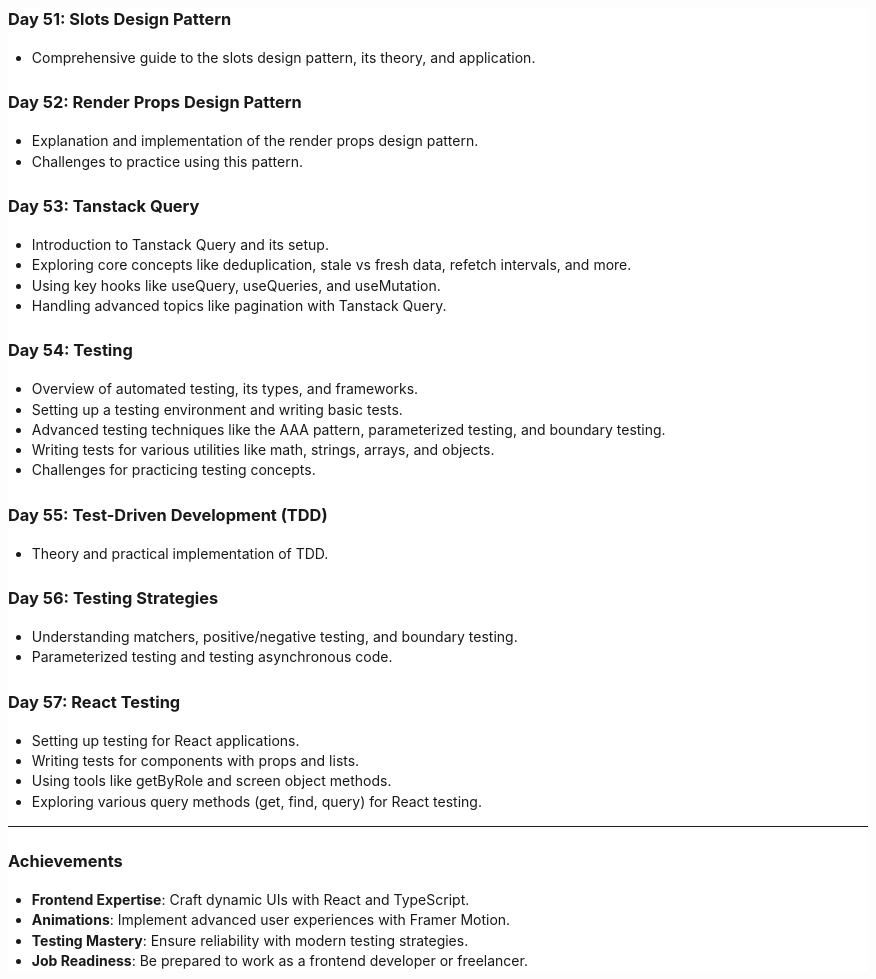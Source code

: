 ### Day 51: Slots Design Pattern

- Comprehensive guide to the slots design pattern, its theory, and application.

### Day 52: Render Props Design Pattern

- Explanation and implementation of the render props design pattern.
- Challenges to practice using this pattern.

### Day 53: Tanstack Query

- Introduction to Tanstack Query and its setup.
- Exploring core concepts like deduplication, stale vs fresh data, refetch intervals, and more.
- Using key hooks like useQuery, useQueries, and useMutation.
- Handling advanced topics like pagination with Tanstack Query.

### Day 54: Testing

- Overview of automated testing, its types, and frameworks.
- Setting up a testing environment and writing basic tests.
- Advanced testing techniques like the AAA pattern, parameterized testing, and boundary testing.
- Writing tests for various utilities like math, strings, arrays, and objects.
- Challenges for practicing testing concepts.

### Day 55: Test-Driven Development (TDD)

- Theory and practical implementation of TDD.

### Day 56: Testing Strategies

- Understanding matchers, positive/negative testing, and boundary testing.
- Parameterized testing and testing asynchronous code.

### Day 57: React Testing

- Setting up testing for React applications.
- Writing tests for components with props and lists.
- Using tools like getByRole and screen object methods.
- Exploring various query methods (get, find, query) for React testing.

---

### Achievements

- **Frontend Expertise**: Craft dynamic UIs with React and TypeScript.
- **Animations**: Implement advanced user experiences with Framer Motion.
- **Testing Mastery**: Ensure reliability with modern testing strategies.
- **Job Readiness**: Be prepared to work as a frontend developer or freelancer.
